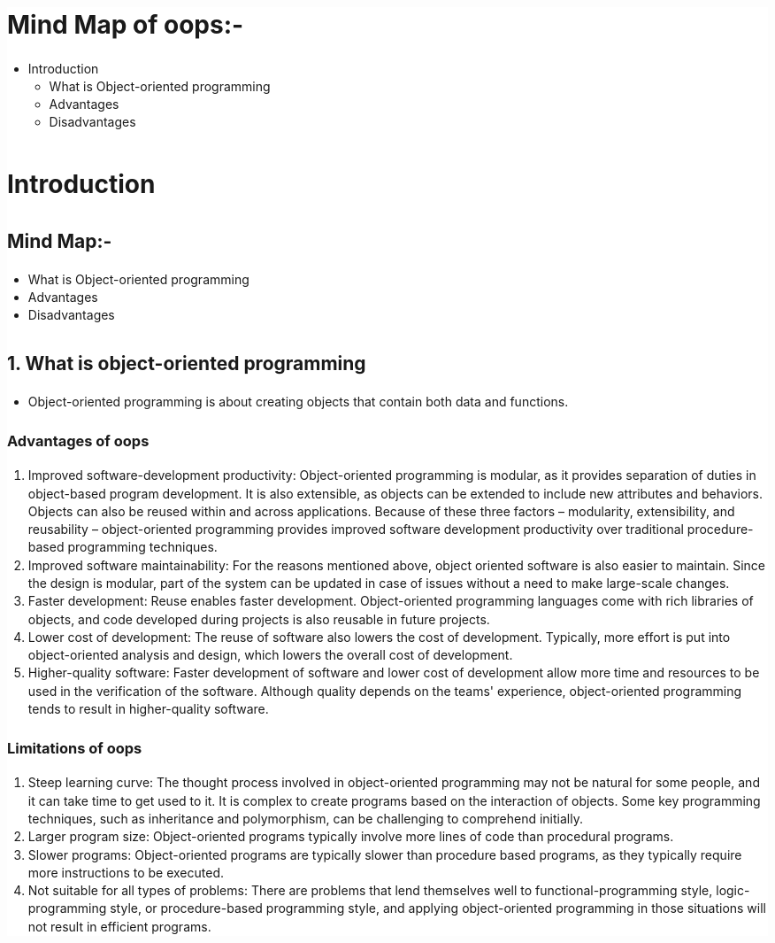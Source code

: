 # Mind Map of oops:-
- Introduction
  - What is Object-oriented programming
  - Advantages
  - Disadvantages

# Introduction
## Mind Map:-
- What is Object-oriented programming
- Advantages
- Disadvantages
## 1. What is object-oriented programming
- Object-oriented programming is about creating objects that contain both data and functions. 

### Advantages of oops
  1. Improved software-development productivity: Object-oriented programming is 
  modular, as it provides separation of duties in object-based program development. It 
  is also extensible, as objects can be extended to include new attributes and 
  behaviors. Objects can also be reused within and across applications. Because of 
  these three factors – modularity, extensibility, and reusability – object-oriented 
  programming provides improved software development productivity over traditional 
  procedure-based programming techniques.  
  2. Improved software maintainability: For the reasons mentioned above, object
  oriented software is also easier to maintain. Since the design is modular, part of the 
  system can be updated in case of issues without a need to make large-scale 
  changes.  
  3. Faster development: Reuse enables faster development. Object-oriented 
  programming languages come with rich libraries of objects, and code developed 
  during projects is also reusable in future projects.  
  4. Lower cost of development: The reuse of software also lowers the cost of 
  development. Typically, more effort is put into object-oriented analysis and 
  design, which lowers the overall cost of development.  
  5. Higher-quality software: Faster development of software and lower cost of 
  development allow more time and resources to be used in the verification of the 
  software. Although quality depends on the teams' experience,
object-oriented programming tends to result in higher-quality software.  

### Limitations of oops
  1. Steep learning curve: The thought process involved in object-oriented programming 
  may not be natural for some people, and it can take time to get used to it. It is 
  complex to create programs based on the interaction of objects. Some key 
  programming techniques, such as inheritance and polymorphism, can be 
  challenging to comprehend initially.  
  2. Larger program size: Object-oriented programs typically involve more lines of code 
  than procedural programs. 
  3. Slower programs: Object-oriented programs are typically slower than procedure
  based programs, as they typically require more instructions to be executed. 
  4. Not suitable for all types of problems: There are problems that lend themselves well 
  to functional-programming style, logic-programming style, or procedure-based 
  programming style, and applying object-oriented programming in those situations will 
  not result in efficient programs.
